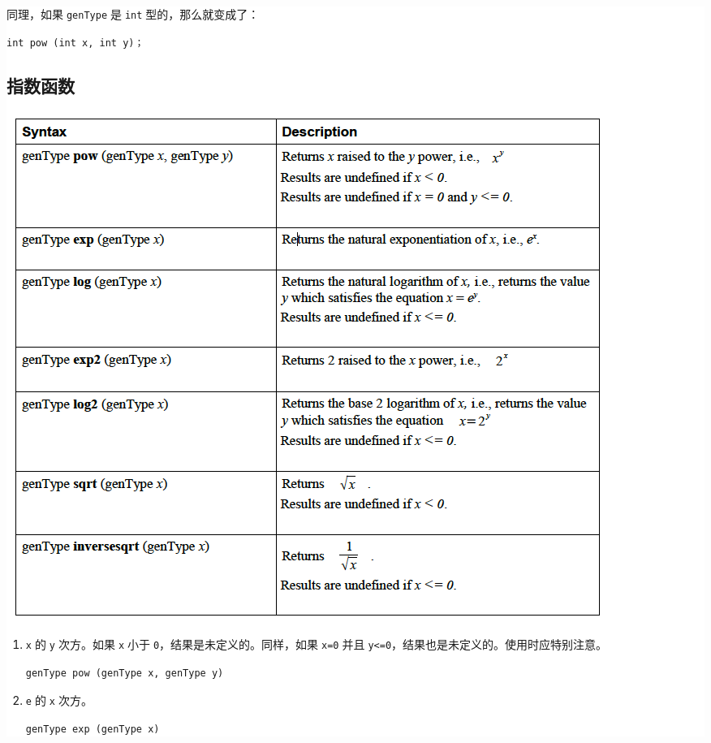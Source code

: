 同理，如果 `genType` 是 `int` 型的，那么就变成了：

```
int pow (int x, int y)；
```

## 指数函数

![](images/1345172229_7550.png)

1. `x` 的 `y` 次方。如果 `x` 小于 `0`，结果是未定义的。同样，如果 `x=0` 并且 `y<=0`，结果也是未定义的。使用时应特别注意。

    ```
    genType pow (genType x, genType y)
    ```       

2. `e` 的 `x` 次方。

    ```
    genType exp (genType x)
    ```
